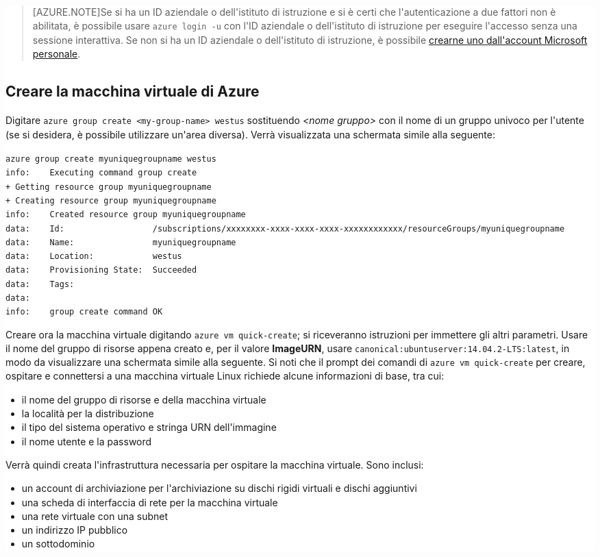 > [AZURE.NOTE]Se si ha un ID aziendale o dell'istituto di istruzione e si è certi che l'autenticazione a due fattori non è abilitata, è possibile usare `azure login -u` con l'ID aziendale o dell'istituto di istruzione per eseguire l'accesso senza una sessione interattiva. Se non si ha un ID aziendale o dell'istituto di istruzione, è possibile [crearne uno dall'account Microsoft personale](resource-group-create-work-id-from-personal.md).

## Creare la macchina virtuale di Azure

Digitare `azure group create <my-group-name> westus` sostituendo _&lt;nome gruppo&gt;_ con il nome di un gruppo univoco per l'utente (se si desidera, è possibile utilizzare un'area diversa). Verrà visualizzata una schermata simile alla seguente:

	azure group create myuniquegroupname westus
	info:    Executing command group create
	+ Getting resource group myuniquegroupname
	+ Creating resource group myuniquegroupname
	info:    Created resource group myuniquegroupname
	data:    Id:                  /subscriptions/xxxxxxxx-xxxx-xxxx-xxxx-xxxxxxxxxxxx/resourceGroups/myuniquegroupname
	data:    Name:                myuniquegroupname
	data:    Location:            westus
	data:    Provisioning State:  Succeeded
	data:    Tags:
	data:
	info:    group create command OK

Creare ora la macchina virtuale digitando `azure vm quick-create`; si riceveranno istruzioni per immettere gli altri parametri. Usare il nome del gruppo di risorse appena creato e, per il valore **ImageURN**, usare `canonical:ubuntuserver:14.04.2-LTS:latest`, in modo da visualizzare una schermata simile alla seguente. Si noti che il prompt dei comandi di `azure vm quick-create` per creare, ospitare e connettersi a una macchina virtuale Linux richiede alcune informazioni di base, tra cui:

- il nome del gruppo di risorse e della macchina virtuale
- la località per la distribuzione
- il tipo del sistema operativo e stringa URN dell'immagine
- il nome utente e la password

Verrà quindi creata l'infrastruttura necessaria per ospitare la macchina virtuale. Sono inclusi:

- un account di archiviazione per l'archiviazione su dischi rigidi virtuali e dischi aggiuntivi
- una scheda di interfaccia di rete per la macchina virtuale
- una rete virtuale con una subnet
- un indirizzo IP pubblico
- un sottodominio
